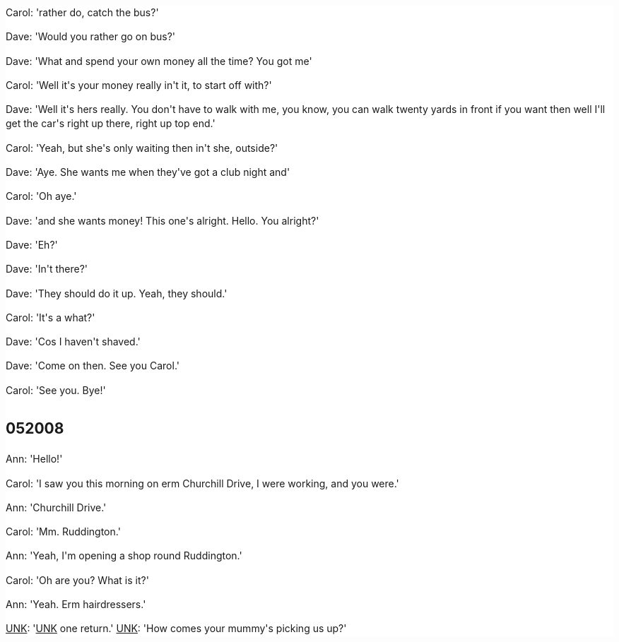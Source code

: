 Carol: 'rather do, catch the bus?'

Dave: 'Would you rather go on bus?'

[UNK]: 'Yeah.'

Dave: 'What and spend your own money all the time?
You got me'

Carol: 'Well it's your money really in't it, to start off with?'

Dave: 'Well it's hers really.
You don't have to walk with me, you know, you can walk twenty yards in front if you want then well I'll get the car's right up there, right up top end.'

Carol: 'Yeah, but she's only waiting then in't she, outside?'

Dave: 'Aye.
She wants me when they've got a club night and'

Carol: 'Oh aye.'

Dave: 'and she wants money!
This one's alright.
Hello.
You alright?'

Dave: 'Eh?'

Dave: 'In't there?'

[UNK]: 'No.'

Dave: 'They should do it up.
Yeah, they should.'

Carol: 'It's a what?'

Dave: 'Cos I haven't shaved.'

Dave: 'Come on then.
See you Carol.'

Carol: 'See you.
Bye!'

## 052008

Ann: 'Hello!'

Carol: 'I saw you this morning on erm Churchill Drive, I were working, and you were.'

Ann: 'Churchill Drive.'

Carol: 'Mm.
Ruddington.'

Ann: 'Yeah, I'm opening a shop round Ruddington.'

Carol: 'Oh are you?
What is it?'

Ann: 'Yeah.
Erm hairdressers.'


[UNK]: '[UNK] one return.'
[UNK]: 'How comes your mummy's picking us up?'